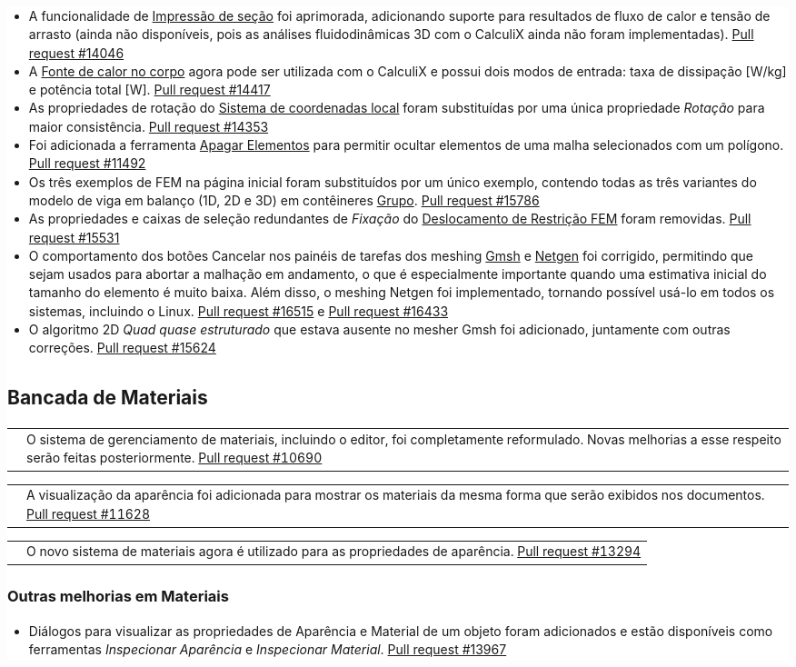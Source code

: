 * A funcionalidade de [Impressão de seção](/index.php?title=FEM_ConstraintSectionPrint/pt-br&action=edit&redlink=1 "FEM ConstraintSectionPrint/pt-br (page does not exist)") foi aprimorada, adicionando suporte para resultados de fluxo de calor e tensão de arrasto (ainda não disponíveis, pois as análises fluidodinâmicas 3D com o CalculiX ainda não foram implementadas). [Pull request #14046](https://github.com/FreeCAD/FreeCAD/pull/14046)
* A [Fonte de calor no corpo](/FEM_ConstraintBodyHeatSource/pt-br "FEM ConstraintBodyHeatSource/pt-br") agora pode ser utilizada com o CalculiX e possui dois modos de entrada: taxa de dissipação [W/kg] e potência total [W]. [Pull request #14417](https://github.com/FreeCAD/FreeCAD/pull/14417)
* As propriedades de rotação do [Sistema de coordenadas local](/index.php?title=FEM_ConstraintTransform/pt-br&action=edit&redlink=1 "FEM ConstraintTransform/pt-br (page does not exist)") foram substituídas por uma única propriedade *Rotação* para maior consistência. [Pull request #14353](https://github.com/FreeCAD/FreeCAD/pull/14353)
* Foi adicionada a ferramenta [Apagar Elementos](/index.php?title=FEM_CreateElementsSet/pt-br&action=edit&redlink=1 "FEM CreateElementsSet/pt-br (page does not exist)") para permitir ocultar elementos de uma malha selecionados com um polígono. [Pull request #11492](https://github.com/FreeCAD/FreeCAD/pull/11492)
* Os três exemplos de FEM na página inicial foram substituídos por um único exemplo, contendo todas as três variantes do modelo de viga em balanço (1D, 2D e 3D) em contêineres [Grupo](/Std_Group/pt-br "Std Group/pt-br"). [Pull request #15786](https://github.com/FreeCAD/FreeCAD/pull/15786)
* As propriedades e caixas de seleção redundantes de *Fixação* do [Deslocamento de Restrição FEM](/index.php?title=FEM_ConstraintDisplacement/pt-br&action=edit&redlink=1 "FEM ConstraintDisplacement/pt-br (page does not exist)") foram removidas. [Pull request #15531](https://github.com/FreeCAD/FreeCAD/pull/15531)
* O comportamento dos botões Cancelar nos painéis de tarefas dos meshing [Gmsh](/FEM_MeshGmshFromShape/pt-br "FEM MeshGmshFromShape/pt-br") e [Netgen](/FEM_MeshNetgenFromShape "FEM MeshNetgenFromShape") foi corrigido, permitindo que sejam usados para abortar a malhação em andamento, o que é especialmente importante quando uma estimativa inicial do tamanho do elemento é muito baixa. Além disso, o meshing Netgen foi implementado, tornando possível usá-lo em todos os sistemas, incluindo o Linux. [Pull request #16515](https://github.com/FreeCAD/FreeCAD/pull/16515) e [Pull request #16433](https://github.com/FreeCAD/FreeCAD/pull/16433)
* O algoritmo 2D *Quad quase estruturado* que estava ausente no mesher Gmsh foi adicionado, juntamente com outras correções. [Pull request #15624](https://github.com/FreeCAD/FreeCAD/pull/15624)

## Bancada de Materiais

|  |  |
| --- | --- |
|  | O sistema de gerenciamento de materiais, incluindo o editor, foi completamente reformulado. Novas melhorias a esse respeito serão feitas posteriormente. [Pull request #10690](https://github.com/FreeCAD/FreeCAD/pull/10690) |

|  |  |
| --- | --- |
|  | A visualização da aparência foi adicionada para mostrar os materiais da mesma forma que serão exibidos nos documentos. [Pull request #11628](https://github.com/FreeCAD/FreeCAD/pull/11628) |

|  |  |
| --- | --- |
|  | O novo sistema de materiais agora é utilizado para as propriedades de aparência. [Pull request #13294](https://github.com/FreeCAD/FreeCAD/pull/13294) |

### Outras melhorias em Materiais

* Diálogos para visualizar as propriedades de Aparência e Material de um objeto foram adicionados e estão disponíveis como ferramentas *Inspecionar Aparência* e *Inspecionar Material*. [Pull request #13967](https://github.com/FreeCAD/FreeCAD/pull/13967)
